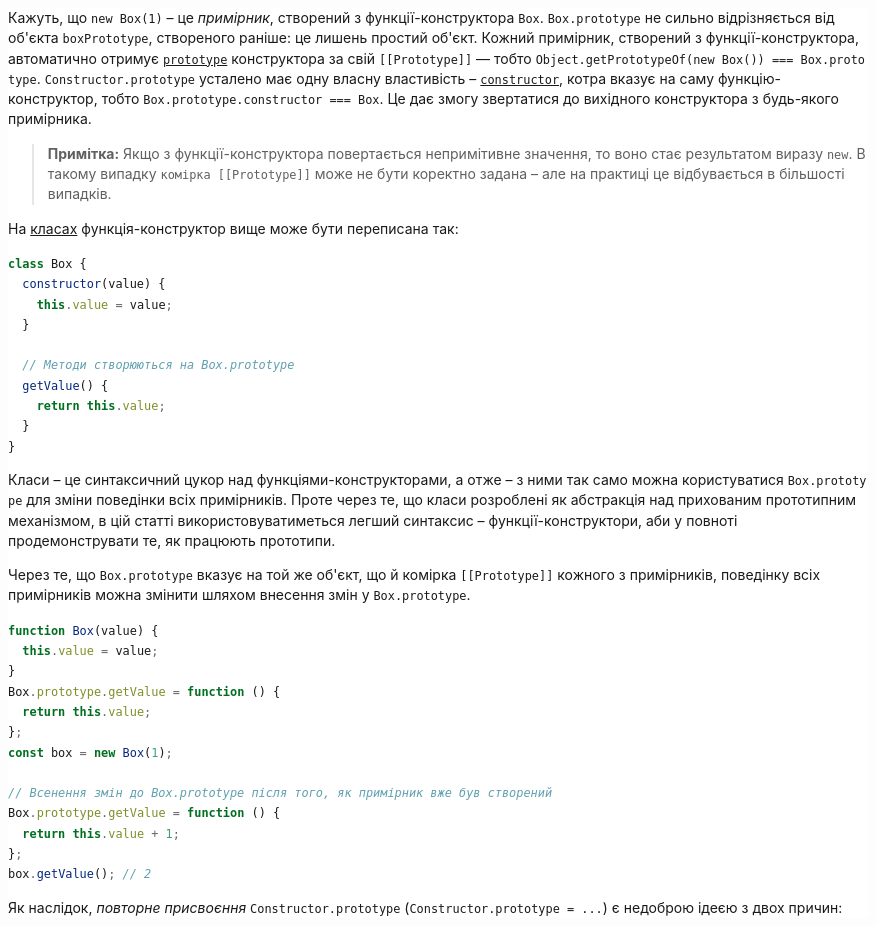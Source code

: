 Кажуть, що `new Box(1)` – це _примірник_, створений з функції-конструктора `Box`. `Box.prototype` не сильно відрізняється від об'єкта `boxPrototype`, створеного раніше: це лишень простий об'єкт. Кожний примірник, створений з функції-конструктора, автоматично отримує [`prototype`](/uk/docs/Web/JavaScript/Reference/Global_Objects/Function/prototype) конструктора за свій `[[Prototype]]` — тобто `Object.getPrototypeOf(new Box()) === Box.prototype`. `Constructor.prototype` усталено має одну власну властивість – [`constructor`](/uk/docs/Web/JavaScript/Reference/Global_Objects/Object/constructor), котра вказує на саму функцію-конструктор, тобто `Box.prototype.constructor === Box`. Це дає змогу звертатися до вихідного конструктора з будь-якого примірника.

> **Примітка:** Якщо з функції-конструктора повертається непримітивне значення, то воно стає результатом виразу `new`. В такому випадку `комірка [[Prototype]]` може не бути коректно задана – але на практиці це відбувається в більшості випадків.

На [класах](/uk/docs/Web/JavaScript/Reference/Classes) функція-конструктор вище може бути переписана так:

```js
class Box {
  constructor(value) {
    this.value = value;
  }

  // Методи створюються на Box.prototype
  getValue() {
    return this.value;
  }
}
```

Класи – це синтаксичний цукор над функціями-конструкторами, а отже – з ними так само можна користуватися `Box.prototype` для зміни поведінки всіх примірників. Проте через те, що класи розроблені як абстракція над прихованим прототипним механізмом, в цій статті використовуватиметься легший синтаксис – функції-конструктори, аби у повноті продемонструвати те, як працюють прототипи.

Через те, що `Box.prototype` вказує на той же об'єкт, що й комірка `[[Prototype]]` кожного з примірників, поведінку всіх примірників можна змінити шляхом внесення змін у `Box.prototype`.

```js
function Box(value) {
  this.value = value;
}
Box.prototype.getValue = function () {
  return this.value;
};
const box = new Box(1);

// Всенення змін до Box.prototype після того, як примірник вже був створений
Box.prototype.getValue = function () {
  return this.value + 1;
};
box.getValue(); // 2
```

Як наслідок, _повторне присвоєння_ `Constructor.prototype` (`Constructor.prototype = ...`) є недоброю ідеєю з двох причин:
